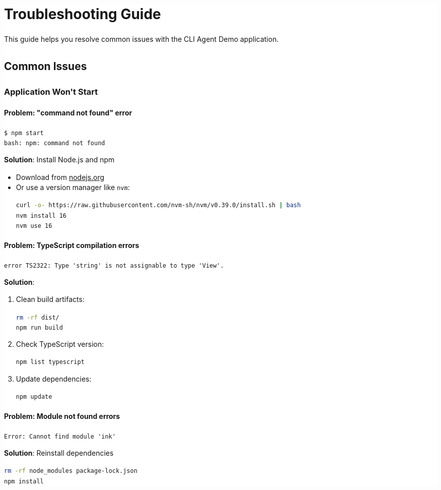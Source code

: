 # Troubleshooting Guide

This guide helps you resolve common issues with the CLI Agent Demo application.

## Common Issues

### Application Won't Start

#### Problem: "command not found" error
```bash
$ npm start
bash: npm: command not found
```

**Solution**: Install Node.js and npm
- Download from [nodejs.org](https://nodejs.org/)
- Or use a version manager like `nvm`:
  ```bash
  curl -o- https://raw.githubusercontent.com/nvm-sh/nvm/v0.39.0/install.sh | bash
  nvm install 16
  nvm use 16
  ```

#### Problem: TypeScript compilation errors
```
error TS2322: Type 'string' is not assignable to type 'View'.
```

**Solution**: 
1. Clean build artifacts:
   ```bash
   rm -rf dist/
   npm run build
   ```
2. Check TypeScript version:
   ```bash
   npm list typescript
   ```
3. Update dependencies:
   ```bash
   npm update
   ```

#### Problem: Module not found errors
```
Error: Cannot find module 'ink'
```

**Solution**: Reinstall dependencies
```bash
rm -rf node_modules package-lock.json
npm install
```
